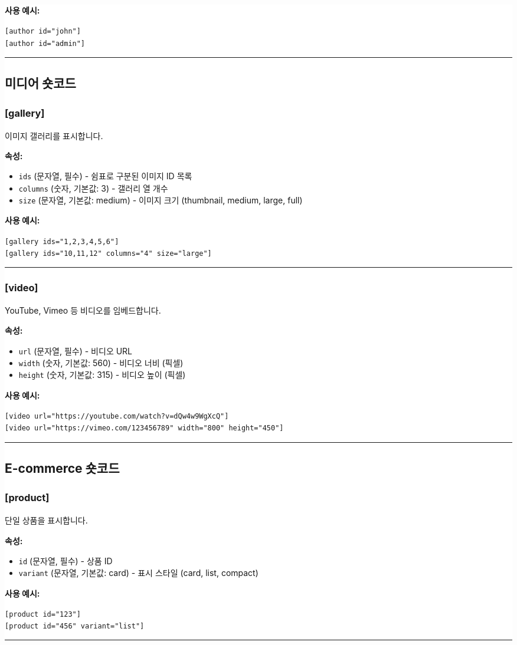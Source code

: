 **사용 예시:**
```
[author id="john"]
[author id="admin"]
```

---

## 미디어 숏코드

### [gallery]

이미지 갤러리를 표시합니다.

**속성:**
- `ids` (문자열, 필수) - 쉼표로 구분된 이미지 ID 목록
- `columns` (숫자, 기본값: 3) - 갤러리 열 개수
- `size` (문자열, 기본값: medium) - 이미지 크기 (thumbnail, medium, large, full)

**사용 예시:**
```
[gallery ids="1,2,3,4,5,6"]
[gallery ids="10,11,12" columns="4" size="large"]
```

---

### [video]

YouTube, Vimeo 등 비디오를 임베드합니다.

**속성:**
- `url` (문자열, 필수) - 비디오 URL
- `width` (숫자, 기본값: 560) - 비디오 너비 (픽셀)
- `height` (숫자, 기본값: 315) - 비디오 높이 (픽셀)

**사용 예시:**
```
[video url="https://youtube.com/watch?v=dQw4w9WgXcQ"]
[video url="https://vimeo.com/123456789" width="800" height="450"]
```

---

## E-commerce 숏코드

### [product]

단일 상품을 표시합니다.

**속성:**
- `id` (문자열, 필수) - 상품 ID
- `variant` (문자열, 기본값: card) - 표시 스타일 (card, list, compact)

**사용 예시:**
```
[product id="123"]
[product id="456" variant="list"]
```

---